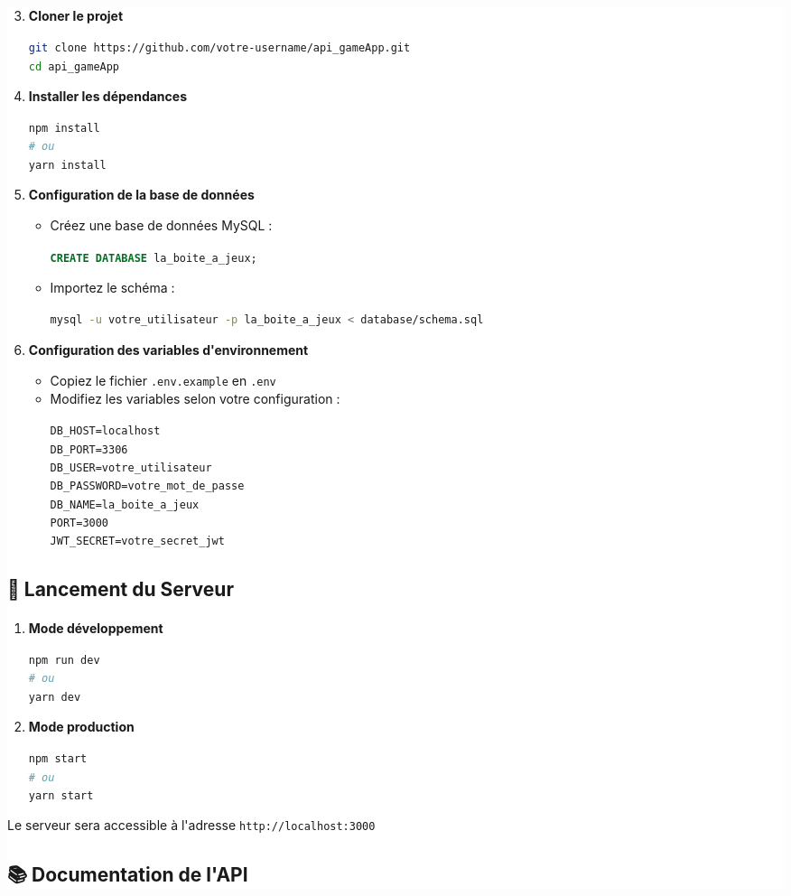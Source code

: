 3. **Cloner le projet**
   ```bash
   git clone https://github.com/votre-username/api_gameApp.git
   cd api_gameApp
   ```

4. **Installer les dépendances**
   ```bash
   npm install
   # ou
   yarn install
   ```

5. **Configuration de la base de données**
   - Créez une base de données MySQL :
     ```sql
     CREATE DATABASE la_boite_a_jeux;
     ```
   - Importez le schéma :
     ```bash
     mysql -u votre_utilisateur -p la_boite_a_jeux < database/schema.sql
     ```

6. **Configuration des variables d'environnement**
   - Copiez le fichier `.env.example` en `.env`
   - Modifiez les variables selon votre configuration :
     ```
     DB_HOST=localhost
     DB_PORT=3306
     DB_USER=votre_utilisateur
     DB_PASSWORD=votre_mot_de_passe
     DB_NAME=la_boite_a_jeux
     PORT=3000
     JWT_SECRET=votre_secret_jwt
     ```

## 🚀 Lancement du Serveur

1. **Mode développement**
   ```bash
   npm run dev
   # ou
   yarn dev
   ```

2. **Mode production**
   ```bash
   npm start
   # ou
   yarn start
   ```

Le serveur sera accessible à l'adresse `http://localhost:3000`

## 📚 Documentation de l'API
